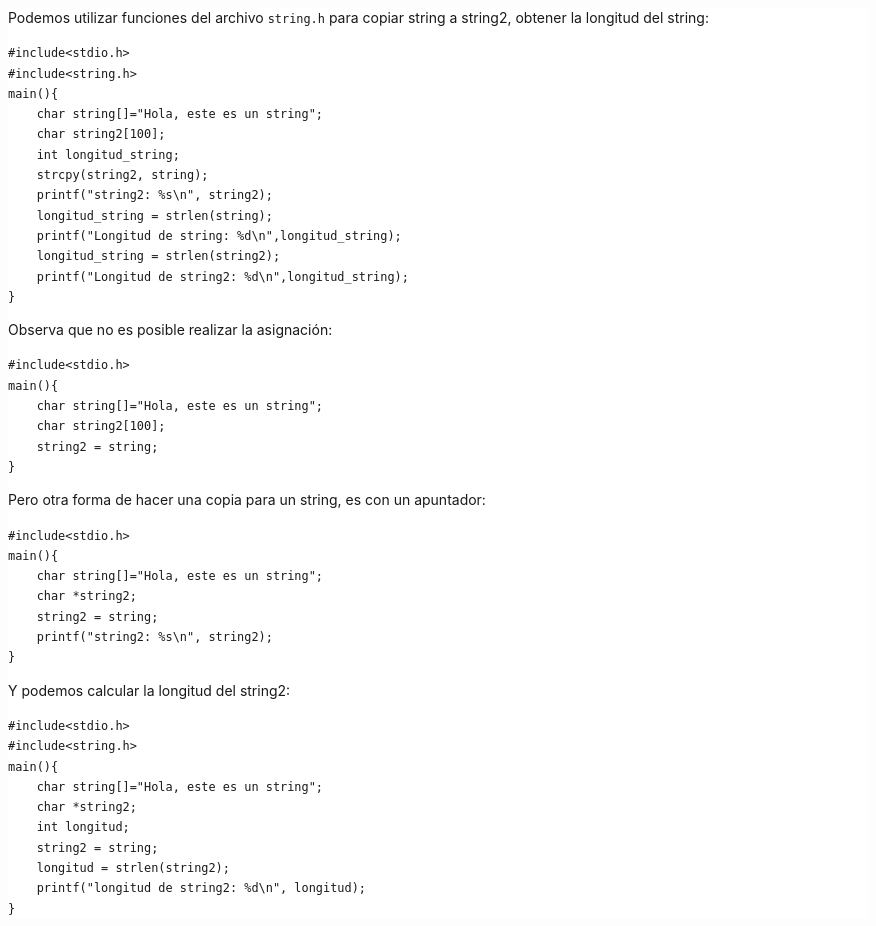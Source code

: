 Podemos utilizar funciones del archivo `string.h` para copiar string a string2, obtener la longitud del string:

```
#include<stdio.h>
#include<string.h>
main(){
	char string[]="Hola, este es un string";
	char string2[100];
	int longitud_string;
	strcpy(string2, string);
	printf("string2: %s\n", string2);
	longitud_string = strlen(string);
	printf("Longitud de string: %d\n",longitud_string);
	longitud_string = strlen(string2);
	printf("Longitud de string2: %d\n",longitud_string);
}
```

Observa que no es posible realizar la asignación:

```
#include<stdio.h>
main(){
	char string[]="Hola, este es un string";
	char string2[100];
	string2 = string;
}

```

Pero otra forma de hacer una copia para un string, es con un apuntador:

```
#include<stdio.h>
main(){
	char string[]="Hola, este es un string";
	char *string2;
	string2 = string;
	printf("string2: %s\n", string2);
}

```

Y podemos calcular la longitud del string2:

```
#include<stdio.h>
#include<string.h>
main(){
	char string[]="Hola, este es un string";
	char *string2;
	int longitud;
	string2 = string;
	longitud = strlen(string2);
	printf("longitud de string2: %d\n", longitud);
}

```
